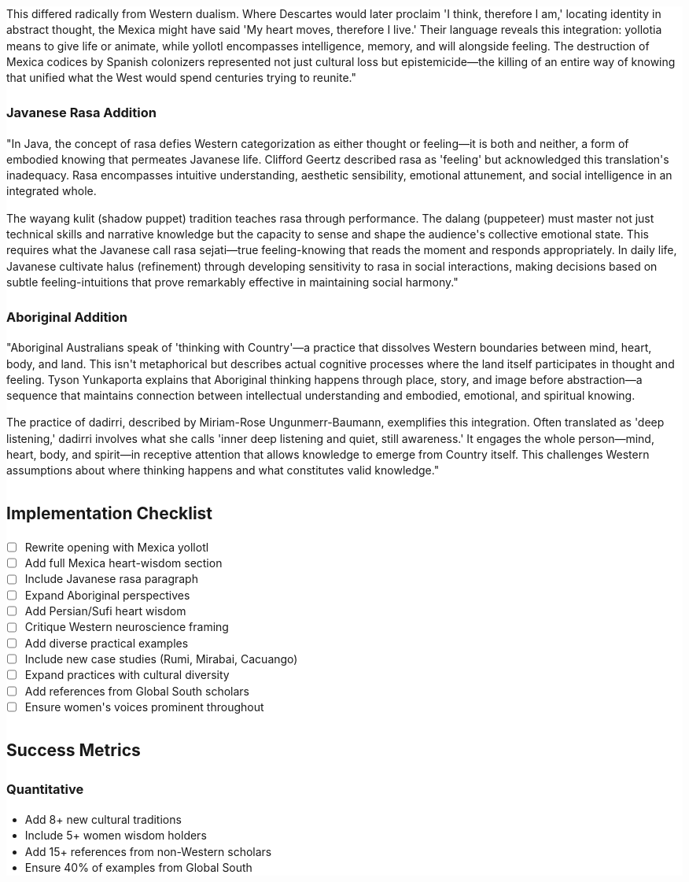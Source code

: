 This differed radically from Western dualism. Where Descartes would later proclaim 'I think, therefore I am,' locating identity in abstract thought, the Mexica might have said 'My heart moves, therefore I live.' Their language reveals this integration: yollotia means to give life or animate, while yollotl encompasses intelligence, memory, and will alongside feeling. The destruction of Mexica codices by Spanish colonizers represented not just cultural loss but epistemicide—the killing of an entire way of knowing that unified what the West would spend centuries trying to reunite."

### Javanese Rasa Addition
"In Java, the concept of rasa defies Western categorization as either thought or feeling—it is both and neither, a form of embodied knowing that permeates Javanese life. Clifford Geertz described rasa as 'feeling' but acknowledged this translation's inadequacy. Rasa encompasses intuitive understanding, aesthetic sensibility, emotional attunement, and social intelligence in an integrated whole.

The wayang kulit (shadow puppet) tradition teaches rasa through performance. The dalang (puppeteer) must master not just technical skills and narrative knowledge but the capacity to sense and shape the audience's collective emotional state. This requires what the Javanese call rasa sejati—true feeling-knowing that reads the moment and responds appropriately. In daily life, Javanese cultivate halus (refinement) through developing sensitivity to rasa in social interactions, making decisions based on subtle feeling-intuitions that prove remarkably effective in maintaining social harmony."

### Aboriginal Addition
"Aboriginal Australians speak of 'thinking with Country'—a practice that dissolves Western boundaries between mind, heart, body, and land. This isn't metaphorical but describes actual cognitive processes where the land itself participates in thought and feeling. Tyson Yunkaporta explains that Aboriginal thinking happens through place, story, and image before abstraction—a sequence that maintains connection between intellectual understanding and embodied, emotional, and spiritual knowing.

The practice of dadirri, described by Miriam-Rose Ungunmerr-Baumann, exemplifies this integration. Often translated as 'deep listening,' dadirri involves what she calls 'inner deep listening and quiet, still awareness.' It engages the whole person—mind, heart, body, and spirit—in receptive attention that allows knowledge to emerge from Country itself. This challenges Western assumptions about where thinking happens and what constitutes valid knowledge."

## Implementation Checklist

- [ ] Rewrite opening with Mexica yollotl
- [ ] Add full Mexica heart-wisdom section
- [ ] Include Javanese rasa paragraph
- [ ] Expand Aboriginal perspectives
- [ ] Add Persian/Sufi heart wisdom
- [ ] Critique Western neuroscience framing
- [ ] Add diverse practical examples
- [ ] Include new case studies (Rumi, Mirabai, Cacuango)
- [ ] Expand practices with cultural diversity
- [ ] Add references from Global South scholars
- [ ] Ensure women's voices prominent throughout

## Success Metrics

### Quantitative
- Add 8+ new cultural traditions
- Include 5+ women wisdom holders
- Add 15+ references from non-Western scholars
- Ensure 40% of examples from Global South
